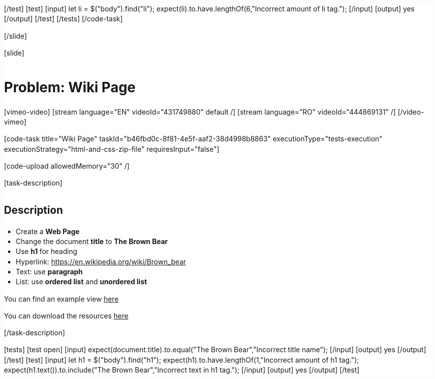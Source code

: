[/test]
[test]
[input]
let li = $("body").find("li");
expect(li).to.have.lengthOf(6,"Incorrect amount of li tag.");
[/input]
[output]
yes
[/output]
[/test]
[/tests]
[/code-task]

[/slide]

[slide]

# Problem: Wiki Page

[vimeo-video]
[stream language="EN" videoId="431749880" default /]
[stream language="RO" videoId="444869131" /]
[/video-vimeo]

[code-task title="Wiki Page" taskId="b46fbd0c-8f81-4e5f-aaf2-38d4998b8863" executionType="tests-execution" executionStrategy="html-and-css-zip-file" requiresInput="false"]

[code-upload allowedMemory="30" /]

[task-description]

## Description

* Create a **Web Page**
* Change the document **title** to **The Brown Bear**
* Use **h1** for heading
* Hyperlink: https://en.wikipedia.org/wiki/Brown_bear
* Text: use **paragraph**
* List: use **ordered list** and **unordered list**


You can find an example view [here](https://i.imgur.com/wiaKXp1.png)

You can download the resources [here](https://mega.nz/file/DdY13YJb#ouZRgCPvvaY__R3-UaVhI8le6DumAWOj8hEUETNh3JI)

[/task-description]

[tests]
[test open]
[input]
expect(document.title).to.equal("The Brown Bear","Incorrect title name");
[/input]
[output]
yes
[/output]
[/test]
[test]
[input]
let h1 = $("body").find("h1");
expect(h1).to.have.lengthOf(1,"Incorrect amount of h1 tag.");
expect(h1.text()).to.include("The Brown Bear","Incorrect text in h1 tag.");
[/input]
[output]
yes
[/output]
[/test]